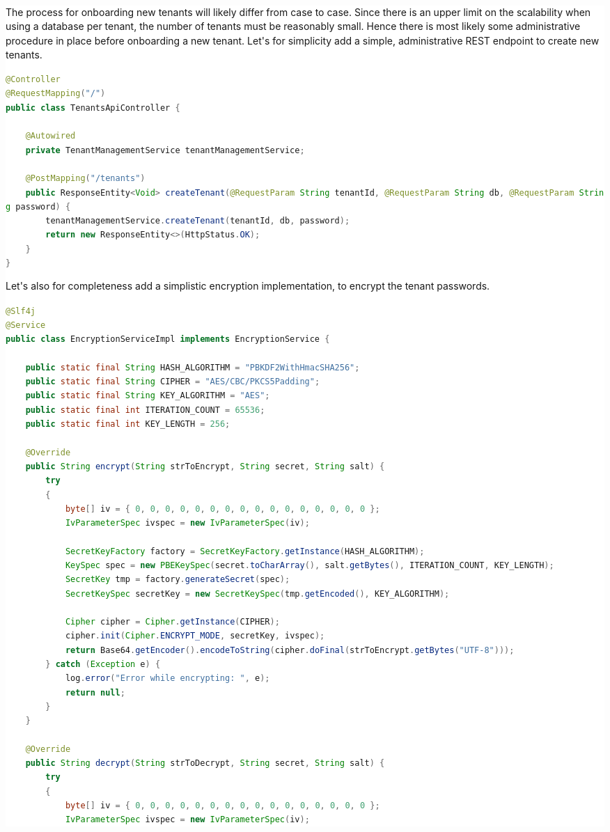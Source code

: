 The process for onboarding new tenants will likely differ from case to case. Since there is an upper limit on the scalability when using a database per tenant, the number of tenants must be reasonably small. Hence there is most likely some administrative procedure in place before onboarding a new tenant. Let's for simplicity add a simple, administrative REST endpoint to create new tenants.

~~~java
@Controller
@RequestMapping("/")
public class TenantsApiController {

    @Autowired
    private TenantManagementService tenantManagementService;

    @PostMapping("/tenants")
    public ResponseEntity<Void> createTenant(@RequestParam String tenantId, @RequestParam String db, @RequestParam String password) {
        tenantManagementService.createTenant(tenantId, db, password);
        return new ResponseEntity<>(HttpStatus.OK);
    }
}
~~~

Let's also for completeness add a simplistic encryption implementation, to encrypt the tenant passwords.

~~~java
@Slf4j
@Service
public class EncryptionServiceImpl implements EncryptionService {

    public static final String HASH_ALGORITHM = "PBKDF2WithHmacSHA256";
    public static final String CIPHER = "AES/CBC/PKCS5Padding";
    public static final String KEY_ALGORITHM = "AES";
    public static final int ITERATION_COUNT = 65536;
    public static final int KEY_LENGTH = 256;

    @Override
    public String encrypt(String strToEncrypt, String secret, String salt) {
        try
        {
            byte[] iv = { 0, 0, 0, 0, 0, 0, 0, 0, 0, 0, 0, 0, 0, 0, 0, 0 };
            IvParameterSpec ivspec = new IvParameterSpec(iv);

            SecretKeyFactory factory = SecretKeyFactory.getInstance(HASH_ALGORITHM);
            KeySpec spec = new PBEKeySpec(secret.toCharArray(), salt.getBytes(), ITERATION_COUNT, KEY_LENGTH);
            SecretKey tmp = factory.generateSecret(spec);
            SecretKeySpec secretKey = new SecretKeySpec(tmp.getEncoded(), KEY_ALGORITHM);

            Cipher cipher = Cipher.getInstance(CIPHER);
            cipher.init(Cipher.ENCRYPT_MODE, secretKey, ivspec);
            return Base64.getEncoder().encodeToString(cipher.doFinal(strToEncrypt.getBytes("UTF-8")));
        } catch (Exception e) {
            log.error("Error while encrypting: ", e);
            return null;
        }
    }

    @Override
    public String decrypt(String strToDecrypt, String secret, String salt) {
        try
        {
            byte[] iv = { 0, 0, 0, 0, 0, 0, 0, 0, 0, 0, 0, 0, 0, 0, 0, 0 };
            IvParameterSpec ivspec = new IvParameterSpec(iv);
~~~